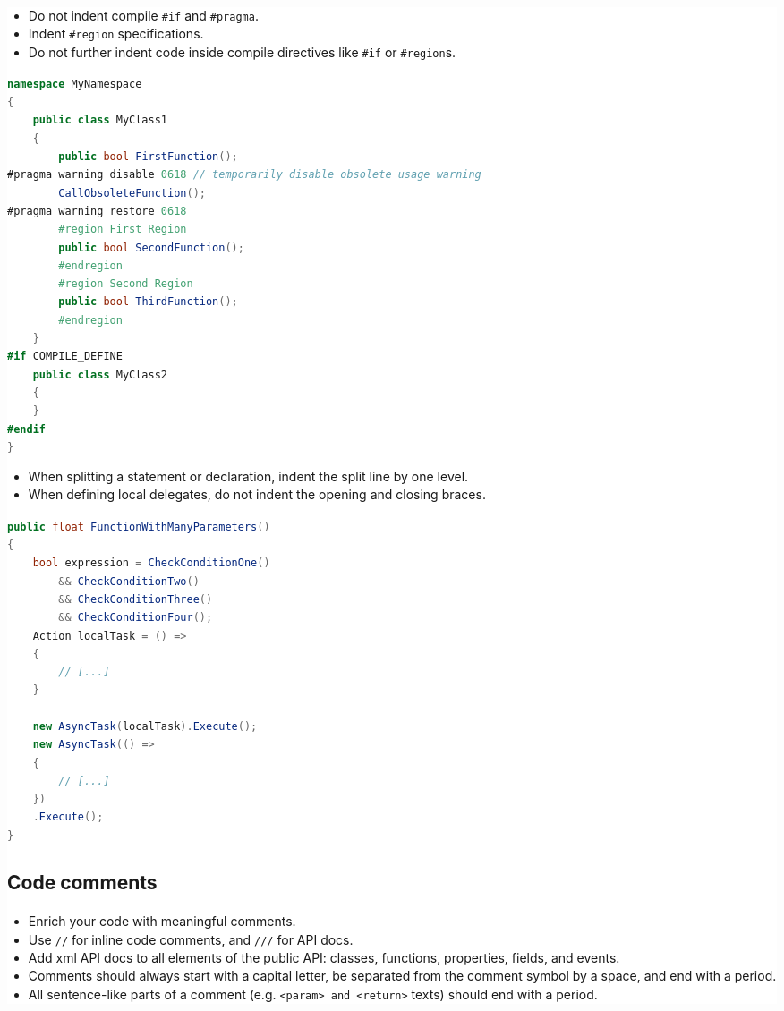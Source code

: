 * Do not indent compile `#if` and `#pragma`.
* Indent `#region` specifications.
* Do not further indent code inside compile directives like `#if` or `#region`s.

```cs
namespace MyNamespace
{
    public class MyClass1
    {
        public bool FirstFunction();
#pragma warning disable 0618 // temporarily disable obsolete usage warning
        CallObsoleteFunction();
#pragma warning restore 0618
        #region First Region
        public bool SecondFunction();
        #endregion
        #region Second Region
        public bool ThirdFunction();
        #endregion
    }
#if COMPILE_DEFINE
    public class MyClass2
    {
    }
#endif
}
```

* When splitting a statement or declaration, indent the split line by one level.
* When defining local delegates, do not indent the opening and closing braces.

```cs
public float FunctionWithManyParameters()
{
    bool expression = CheckConditionOne() 
        && CheckConditionTwo()
        && CheckConditionThree() 
        && CheckConditionFour();
    Action localTask = () =>
    {
        // [...]
    }
    
    new AsyncTask(localTask).Execute();
    new AsyncTask(() => 
    {
        // [...]
    })
    .Execute();
}
```

## Code comments
* Enrich your code with meaningful comments.
* Use `//` for inline code comments, and `///` for API docs.
* Add xml API docs to all elements of the public API: classes, functions, properties, fields, and events.
* Comments should always start with a capital letter, be separated from the comment symbol by a space, and end with a period.
* All sentence-like parts of a comment (e.g. `<param> and <return>` texts) should end with a period.
